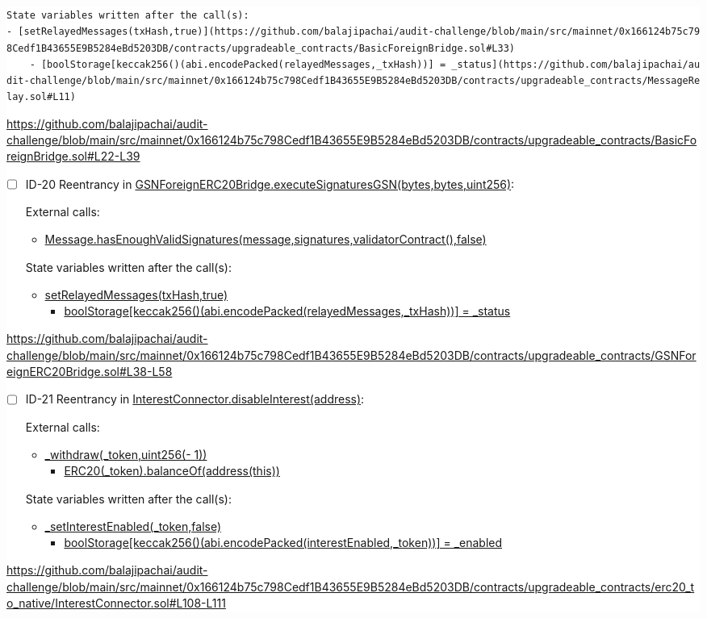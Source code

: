 	State variables written after the call(s):
	- [setRelayedMessages(txHash,true)](https://github.com/balajipachai/audit-challenge/blob/main/src/mainnet/0x166124b75c798Cedf1B43655E9B5284eBd5203DB/contracts/upgradeable_contracts/BasicForeignBridge.sol#L33)
		- [boolStorage[keccak256()(abi.encodePacked(relayedMessages,_txHash))] = _status](https://github.com/balajipachai/audit-challenge/blob/main/src/mainnet/0x166124b75c798Cedf1B43655E9B5284eBd5203DB/contracts/upgradeable_contracts/MessageRelay.sol#L11)

https://github.com/balajipachai/audit-challenge/blob/main/src/mainnet/0x166124b75c798Cedf1B43655E9B5284eBd5203DB/contracts/upgradeable_contracts/BasicForeignBridge.sol#L22-L39


 - [ ] ID-20
Reentrancy in [GSNForeignERC20Bridge.executeSignaturesGSN(bytes,bytes,uint256)](https://github.com/balajipachai/audit-challenge/blob/main/src/mainnet/0x166124b75c798Cedf1B43655E9B5284eBd5203DB/contracts/upgradeable_contracts/GSNForeignERC20Bridge.sol#L38-L58):
	
	External calls:
	- [Message.hasEnoughValidSignatures(message,signatures,validatorContract(),false)](https://github.com/balajipachai/audit-challenge/blob/main/src/mainnet/0x166124b75c798Cedf1B43655E9B5284eBd5203DB/contracts/upgradeable_contracts/GSNForeignERC20Bridge.sol#L41)
	
	State variables written after the call(s):
	- [setRelayedMessages(txHash,true)](https://github.com/balajipachai/audit-challenge/blob/main/src/mainnet/0x166124b75c798Cedf1B43655E9B5284eBd5203DB/contracts/upgradeable_contracts/GSNForeignERC20Bridge.sol#L52)
		- [boolStorage[keccak256()(abi.encodePacked(relayedMessages,_txHash))] = _status](https://github.com/balajipachai/audit-challenge/blob/main/src/mainnet/0x166124b75c798Cedf1B43655E9B5284eBd5203DB/contracts/upgradeable_contracts/MessageRelay.sol#L11)

https://github.com/balajipachai/audit-challenge/blob/main/src/mainnet/0x166124b75c798Cedf1B43655E9B5284eBd5203DB/contracts/upgradeable_contracts/GSNForeignERC20Bridge.sol#L38-L58


 - [ ] ID-21
Reentrancy in [InterestConnector.disableInterest(address)](https://github.com/balajipachai/audit-challenge/blob/main/src/mainnet/0x166124b75c798Cedf1B43655E9B5284eBd5203DB/contracts/upgradeable_contracts/erc20_to_native/InterestConnector.sol#L108-L111):
	
	External calls:
	- [_withdraw(_token,uint256(- 1))](https://github.com/balajipachai/audit-challenge/blob/main/src/mainnet/0x166124b75c798Cedf1B43655E9B5284eBd5203DB/contracts/upgradeable_contracts/erc20_to_native/InterestConnector.sol#L109)
		- [ERC20(_token).balanceOf(address(this))](https://github.com/balajipachai/audit-challenge/blob/main/src/mainnet/0x166124b75c798Cedf1B43655E9B5284eBd5203DB/contracts/upgradeable_contracts/erc20_to_native/InterestConnector.sol#L281)
	
	State variables written after the call(s):
	- [_setInterestEnabled(_token,false)](https://github.com/balajipachai/audit-challenge/blob/main/src/mainnet/0x166124b75c798Cedf1B43655E9B5284eBd5203DB/contracts/upgradeable_contracts/erc20_to_native/InterestConnector.sol#L110)
		- [boolStorage[keccak256()(abi.encodePacked(interestEnabled,_token))] = _enabled](https://github.com/balajipachai/audit-challenge/blob/main/src/mainnet/0x166124b75c798Cedf1B43655E9B5284eBd5203DB/contracts/upgradeable_contracts/erc20_to_native/InterestConnector.sol#L201)

https://github.com/balajipachai/audit-challenge/blob/main/src/mainnet/0x166124b75c798Cedf1B43655E9B5284eBd5203DB/contracts/upgradeable_contracts/erc20_to_native/InterestConnector.sol#L108-L111
